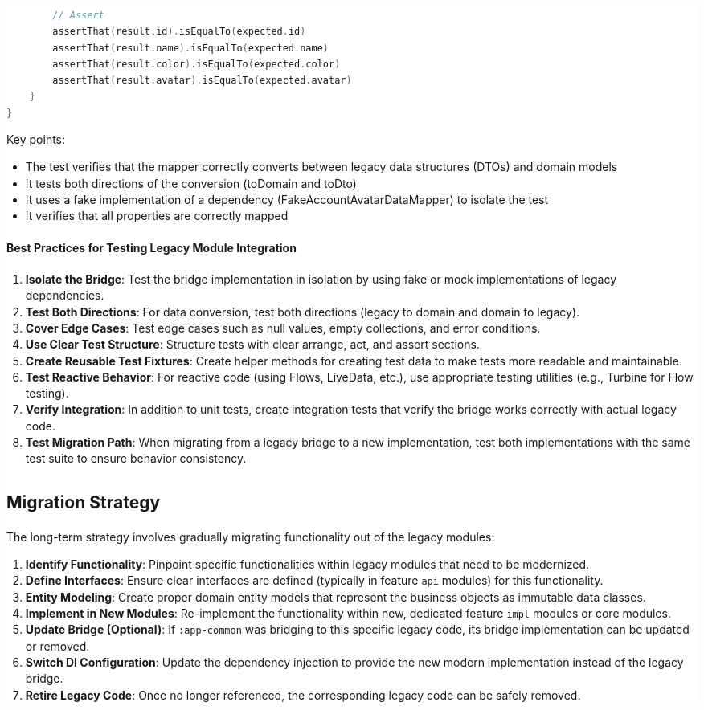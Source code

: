 ```kotlin
        // Assert
        assertThat(result.id).isEqualTo(expected.id)
        assertThat(result.name).isEqualTo(expected.name)
        assertThat(result.color).isEqualTo(expected.color)
        assertThat(result.avatar).isEqualTo(expected.avatar)
    }
}
```

Key points:
- The test verifies that the mapper correctly converts between legacy data structures (DTOs) and domain models
- It tests both directions of the conversion (toDomain and toDto)
- It uses a fake implementation of a dependency (FakeAccountAvatarDataMapper) to isolate the test
- It verifies that all properties are correctly mapped

#### Best Practices for Testing Legacy Module Integration

1. **Isolate the Bridge**: Test the bridge implementation in isolation by using fake or mock implementations of legacy dependencies.
2. **Test Both Directions**: For data conversion, test both directions (legacy to domain and domain to legacy).
3. **Cover Edge Cases**: Test edge cases such as null values, empty collections, and error conditions.
4. **Use Clear Test Structure**: Structure tests with clear arrange, act, and assert sections.
5. **Create Reusable Test Fixtures**: Create helper methods for creating test data to make tests more readable and maintainable.
6. **Test Reactive Behavior**: For reactive code (using Flows, LiveData, etc.), use appropriate testing utilities (e.g., Turbine for Flow testing).
7. **Verify Integration**: In addition to unit tests, create integration tests that verify the bridge works correctly with actual legacy code.
8. **Test Migration Path**: When migrating from a legacy bridge to a new implementation, test both implementations with the same test suite to ensure behavior consistency.

## Migration Strategy

The long-term strategy involves gradually migrating functionality out of the legacy modules:

1. **Identify Functionality**: Pinpoint specific functionalities within legacy modules that need to be modernized.
2. **Define Interfaces**: Ensure clear interfaces are defined (typically in feature `api` modules) for this functionality.
3. **Entity Modeling**: Create proper domain entity models that represent the business objects as immutable data classes.
4. **Implement in New Modules**: Re-implement the functionality within new, dedicated feature `impl` modules or core modules.
5. **Update Bridge (Optional)**: If `:app-common` was bridging to this specific legacy code, its bridge implementation can be updated or removed.
6. **Switch DI Configuration**: Update the dependency injection to provide the new modern implementation instead of the legacy bridge.
7. **Retire Legacy Code**: Once no longer referenced, the corresponding legacy code can be safely removed.
